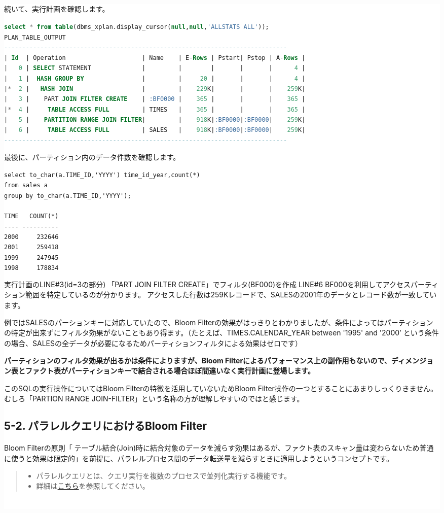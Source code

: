 続いて、実行計画を確認します。
```sql
select * from table(dbms_xplan.display_cursor(null,null,'ALLSTATS ALL'));
PLAN_TABLE_OUTPUT
------------------------------------------------------------------------------
| Id  | Operation                     | Name    | E-Rows | Pstart| Pstop | A-Rows |
|   0 | SELECT STATEMENT              |         |        |       |       |      4 |
|   1 |  HASH GROUP BY                |         |     20 |       |       |      4 |
|*  2 |   HASH JOIN                   |         |    229K|       |       |    259K|
|   3 |    PART JOIN FILTER CREATE    | :BF0000 |    365 |       |       |    365 |
|*  4 |     TABLE ACCESS FULL         | TIMES   |    365 |       |       |    365 |
|   5 |    PARTITION RANGE JOIN-FILTER|         |    918K|:BF0000|:BF0000|    259K|
|   6 |     TABLE ACCESS FULL         | SALES   |    918K|:BF0000|:BF0000|    259K|
------------------------------------------------------------------------------
```

最後に、パーティション内のデータ件数を確認します。
```
select to_char(a.TIME_ID,'YYYY') time_id_year,count(*)
from sales a
group by to_char(a.TIME_ID,'YYYY');

TIME   COUNT(*)
---- ----------
2000     232646
2001     259418
1999     247945
1998     178834
```

実行計画のLINE#3(id=3の部分) 「PART JOIN FILTER CREATE」でフィルタ(BF000)を作成
LINE#6 BF000を利用してアクセスパーティション範囲を特定しているのが分かります。
アクセスした行数は259Kレコードで、SALESの2001年のデータとレコード数が一致しています。

例ではSALESのパーションキーに対応していたので、Bloom Filterの効果がはっきりとわかりましたが、条件によってはパーティションの特定が出来ずにフィルタ効果がないこともあり得ます。（たとえば、TIMES.CALENDAR_YEAR between '1995' and '2000’ という条件の場合、SALESの全データが必要になるためパーティションフィルタによる効果はゼロです）

**パーティションのフィルタ効果が出るかは条件によりますが、Bloom Filterによるパフォーマンス上の副作用もないので、ディメンジョン表とファクト表がパーティションキーで結合される場合ほぼ間違いなく実行計画に登場します。**

このSQLの実行操作についてはBloom Filterの特徴を活用していないためBloom Filter操作の一つとすることにあまりしっくりきません。むしろ「PARTION RANGE JOIN-FILTER」という名称の方が理解しやすいのではと感じます。


## **5-2. パラレルクエリにおけるBloom Filter**

Bloom Filterの原則「 テーブル結合(Join)時に結合対象のデータを減らす効果はあるが、ファクト表のスキャン量は変わらないため普通に使うと効果は限定的」を前提に、パラレルプロセス間のデータ転送量を減らすときに適用しようというコンセプトです。

> * パラレルクエリとは、クエリ実行を複数のプロセスで並列化実行する機能です。
> * 詳細は[こちら](http://www.oracle.com/technetwork/jp/database/articles/tsushima/index-1741351-ja.html)を参照してください。


<br />
